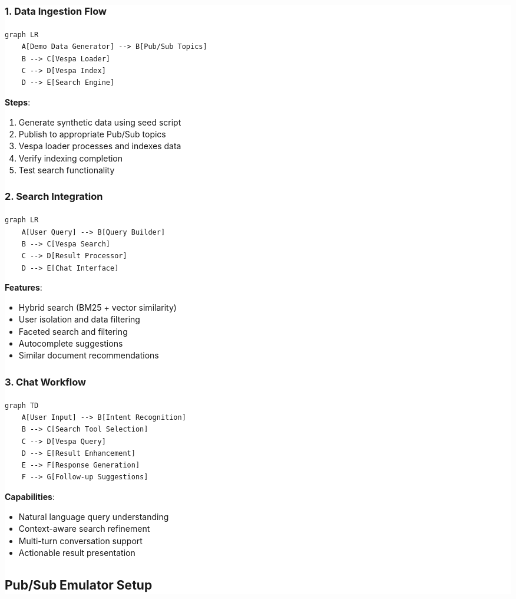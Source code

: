 ### 1. Data Ingestion Flow

```mermaid
graph LR
    A[Demo Data Generator] --> B[Pub/Sub Topics]
    B --> C[Vespa Loader]
    C --> D[Vespa Index]
    D --> E[Search Engine]
```

**Steps**:
1. Generate synthetic data using seed script
2. Publish to appropriate Pub/Sub topics
3. Vespa loader processes and indexes data
4. Verify indexing completion
5. Test search functionality

### 2. Search Integration

```mermaid
graph LR
    A[User Query] --> B[Query Builder]
    B --> C[Vespa Search]
    C --> D[Result Processor]
    D --> E[Chat Interface]
```

**Features**:
- Hybrid search (BM25 + vector similarity)
- User isolation and data filtering
- Faceted search and filtering
- Autocomplete suggestions
- Similar document recommendations

### 3. Chat Workflow

```mermaid
graph TD
    A[User Input] --> B[Intent Recognition]
    B --> C[Search Tool Selection]
    C --> D[Vespa Query]
    D --> E[Result Enhancement]
    E --> F[Response Generation]
    F --> G[Follow-up Suggestions]
```

**Capabilities**:
- Natural language query understanding
- Context-aware search refinement
- Multi-turn conversation support
- Actionable result presentation

## Pub/Sub Emulator Setup
